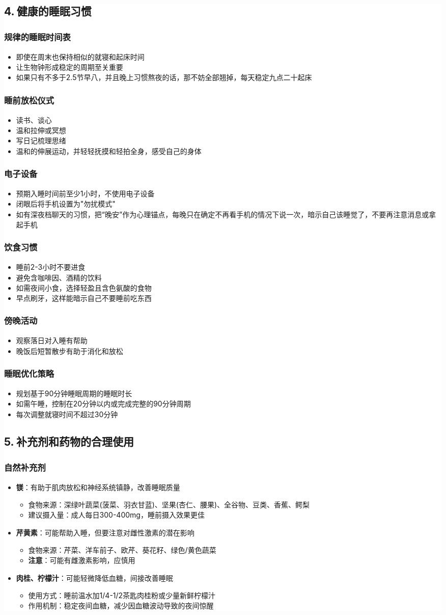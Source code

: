 ## 4. 健康的睡眠习惯

### 规律的睡眠时间表
- 即使在周末也保持相似的就寝和起床时间
- 让生物钟形成稳定的周期至关重要
- 如果只有不多于2.5节早八，并且晚上习惯熬夜的话，那不妨全部翘掉，每天稳定九点二十起床

### 睡前放松仪式
- 读书、谈心
- 温和拉伸或冥想
- 写日记梳理思绪
- 温和的伸展运动，并轻轻抚摸和轻拍全身，感受自己的身体

### 电子设备
- 预期入睡时间前至少1小时，不使用电子设备
- 闭眼后将手机设置为"勿扰模式"
- 如有深夜档聊天的习惯，把“晚安”作为心理锚点，每晚只在确定不再看手机的情况下说一次，暗示自己该睡觉了，不要再注意消息或拿起手机

### 饮食习惯
- 睡前2-3小时不要进食
- 避免含咖啡因、酒精的饮料
- 如需夜间小食，选择轻盈且含色氨酸的食物
- 早点刷牙，这样能暗示自己不要睡前吃东西

### 傍晚活动
- 观察落日对入睡有帮助
- 晚饭后短暂散步有助于消化和放松

### 睡眠优化策略
- 规划基于90分钟睡眠周期的睡眠时长
- 如需午睡，控制在20分钟以内或完成完整的90分钟周期
- 每次调整就寝时间不超过30分钟


## 5. 补充剂和药物的合理使用

### 自然补充剂
- **镁**：有助于肌肉放松和神经系统镇静，改善睡眠质量
  - 食物来源：深绿叶蔬菜(菠菜、羽衣甘蓝)、坚果(杏仁、腰果)、全谷物、豆类、香蕉、鳄梨
  - 建议摄入量：成人每日300-400mg，睡前摄入效果更佳

- **芹黄素**：可能帮助入睡，但要注意对雌性激素的潜在影响
  - 食物来源：芹菜、洋车前子、欧芹、葵花籽、绿色/黄色蔬菜
  - **注意**：可能有雌激素影响，应慎用

- **肉桂、柠檬汁**：可能轻微降低血糖，间接改善睡眠
  - 使用方式：睡前温水加1/4-1/2茶匙肉桂粉或少量新鲜柠檬汁
  - 作用机制：稳定夜间血糖，减少因血糖波动导致的夜间惊醒
